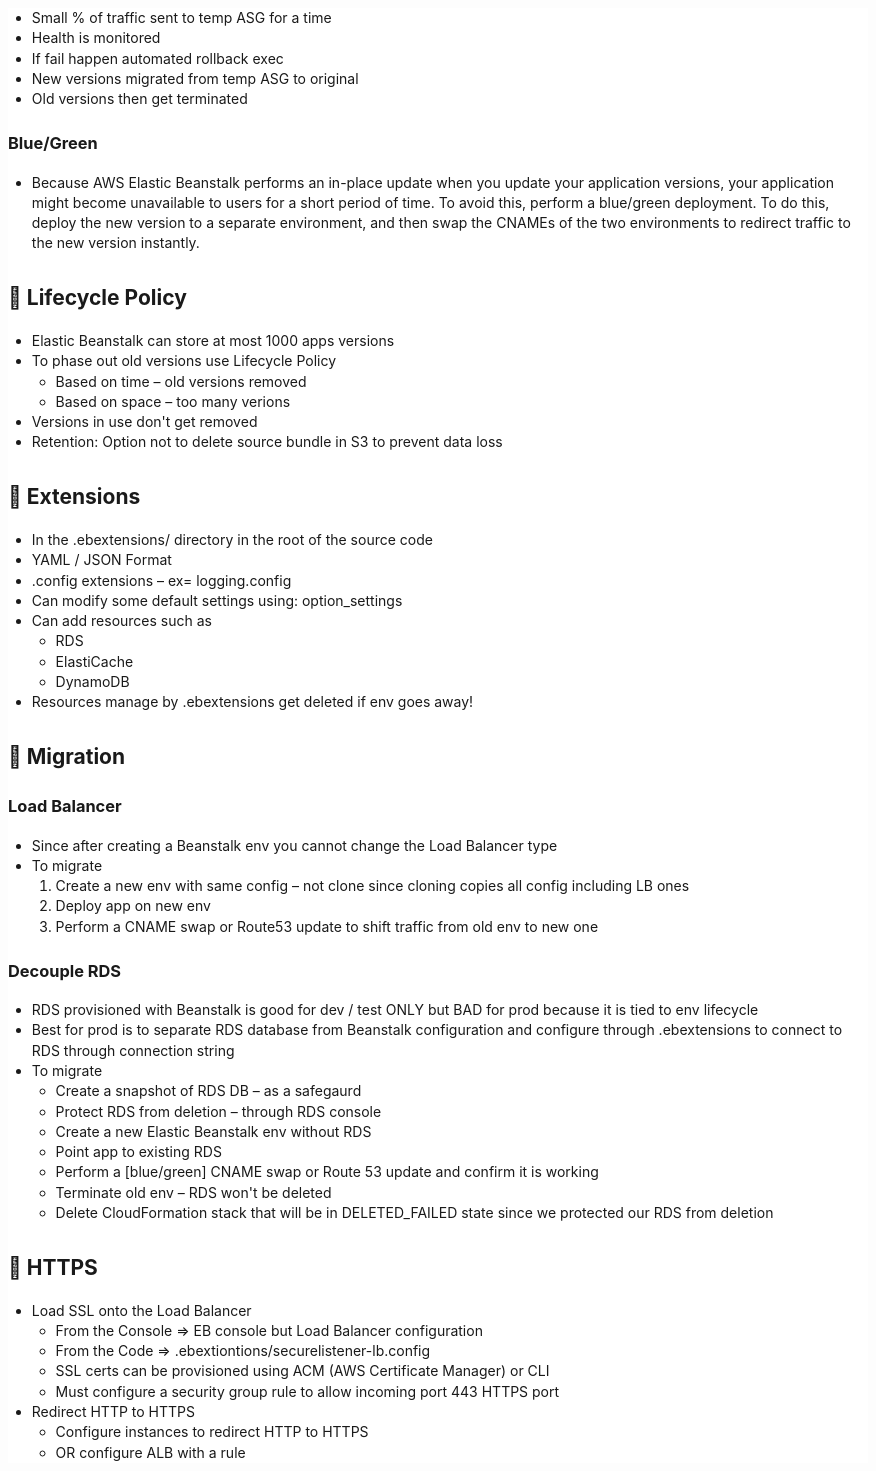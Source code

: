 - Small % of traffic sent to temp ASG for a time 
- Health is monitored 
- If fail happen automated rollback exec 
- New versions migrated from temp ASG to original 
- Old versions then get terminated 
### Blue/Green
- Because AWS Elastic Beanstalk performs an in-place update when you update your application versions, your application might become unavailable to users for a short period of time. To avoid this, perform a blue/green deployment. To do this, deploy the new version to a separate environment, and then swap the CNAMEs of the two environments to redirect traffic to the new version instantly. 
## 🎋 Lifecycle Policy 
- Elastic Beanstalk can store at most 1000 apps versions 
- To phase out old versions use Lifecycle Policy 
  - Based on time – old versions removed 
  - Based on space – too many verions 
- Versions in use don't get removed 
- Retention: Option not to delete source bundle in S3 to prevent data loss
## 🎋 Extensions 
- In the .ebextensions/ directory in the root of the source code 
- YAML / JSON Format 
- .config extensions – ex= logging.config 
- Can modify some default settings using: option_settings 
- Can add resources such as 
  - RDS 
  - ElastiCache 
  - DynamoDB 
- Resources manage by .ebextensions get deleted if env goes away!
## 🎋 Migration
### Load Balancer 
- Since after creating a Beanstalk env you cannot change the Load Balancer type 
- To migrate 
  1. Create a new env with same config – not clone since cloning copies all config including LB ones 
  2. Deploy app on new env 
  3. Perform a CNAME swap or Route53 update  to shift traffic from old env to new one 
### Decouple RDS
- RDS provisioned with Beanstalk is good for dev / test ONLY but BAD for prod because it is tied to env lifecycle 
- Best for prod is to separate RDS database from Beanstalk configuration and configure through .ebextensions to connect to RDS through connection string 
- To migrate 
  - Create a snapshot of RDS DB – as a safegaurd 
  - Protect RDS from deletion – through RDS console 
  - Create a new Elastic Beanstalk env without RDS 
  - Point app to existing RDS 
  - Perform a [blue/green] CNAME swap or Route 53 update and confirm it is working 
  - Terminate old env – RDS won't be deleted 
  - Delete CloudFormation stack that will be in DELETED_FAILED state since we protected our RDS from deletion
## 🎋 HTTPS  
- Load SSL onto the Load Balancer 
  - From the Console => EB console but Load Balancer configuration 
  - From the Code => .ebextiontions/securelistener-lb.config 
  - SSL certs can be provisioned using ACM (AWS Certificate Manager) or CLI 
  - Must configure a security group rule to allow incoming port 443 HTTPS port 
- Redirect HTTP to HTTPS 
  - Configure instances to redirect HTTP to HTTPS 
  - OR configure ALB with a rule 